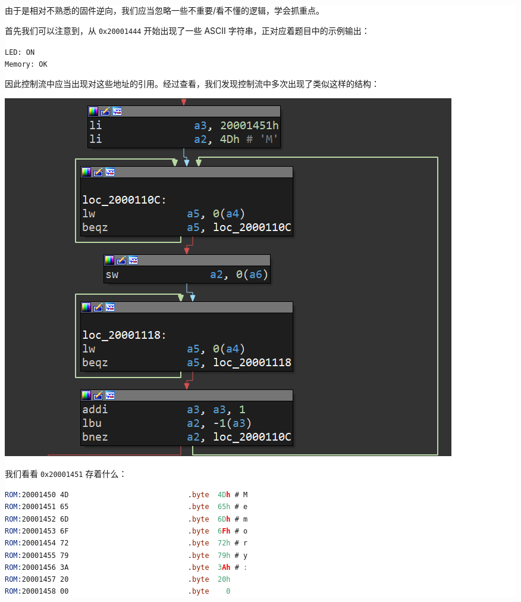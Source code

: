 由于是相对不熟悉的固件逆向，我们应当忽略一些不重要/看不懂的逻辑，学会抓重点。

首先我们可以注意到，从 `0x20001444` 开始出现了一些 ASCII 字符串，正对应着题目中的示例输出：

```
LED: ON
Memory: OK
```

因此控制流中应当出现对这些地址的引用。经过查看，我们发现控制流中多次出现了类似这样的结构：

![structure](pic/re/structure.png)

我们看看 `0x20001451` 存着什么：

```nasm
ROM:20001450 4D                            .byte  4Dh # M
ROM:20001451 65                            .byte  65h # e
ROM:20001452 6D                            .byte  6Dh # m
ROM:20001453 6F                            .byte  6Fh # o
ROM:20001454 72                            .byte  72h # r
ROM:20001455 79                            .byte  79h # y
ROM:20001456 3A                            .byte  3Ah # :
ROM:20001457 20                            .byte  20h
ROM:20001458 00                            .byte    0
```
